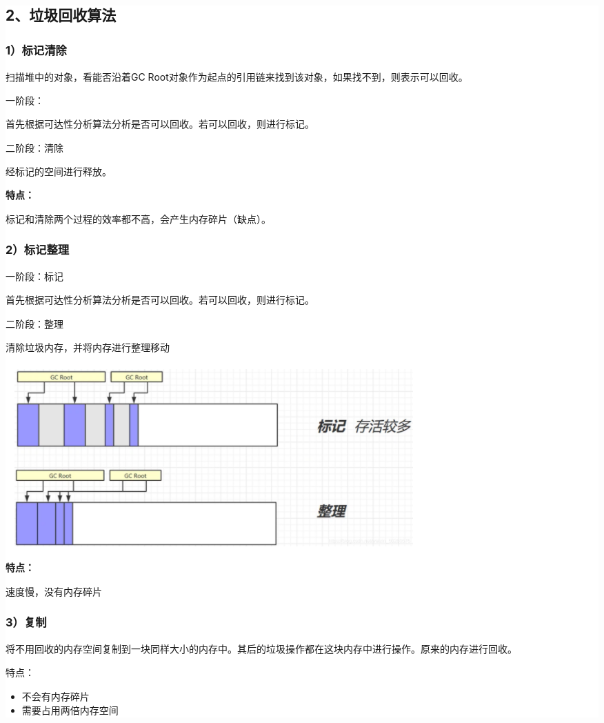 ## 2、垃圾回收算法

### 1）标记清除

扫描堆中的对象，看能否沿着GC Root对象作为起点的引用链来找到该对象，如果找不到，则表示可以回收。

一阶段：

首先根据可达性分析算法分析是否可以回收。若可以回收，则进行标记。

二阶段：清除

经标记的空间进行释放。

**特点：**

标记和清除两个过程的效率都不高，会产生内存碎片（缺点）。

### 2）标记整理

一阶段：标记

首先根据可达性分析算法分析是否可以回收。若可以回收，则进行标记。

二阶段：整理

清除垃圾内存，并将内存进行整理移动

![image-20220310171030950](jvm/image-20220310171030950.png)

**特点：**

速度慢，没有内存碎片

### 3）复制

将不用回收的内存空间复制到一块同样大小的内存中。其后的垃圾操作都在这块内存中进行操作。原来的内存进行回收。

特点：

- 不会有内存碎片
- 需要占用两倍内存空间
